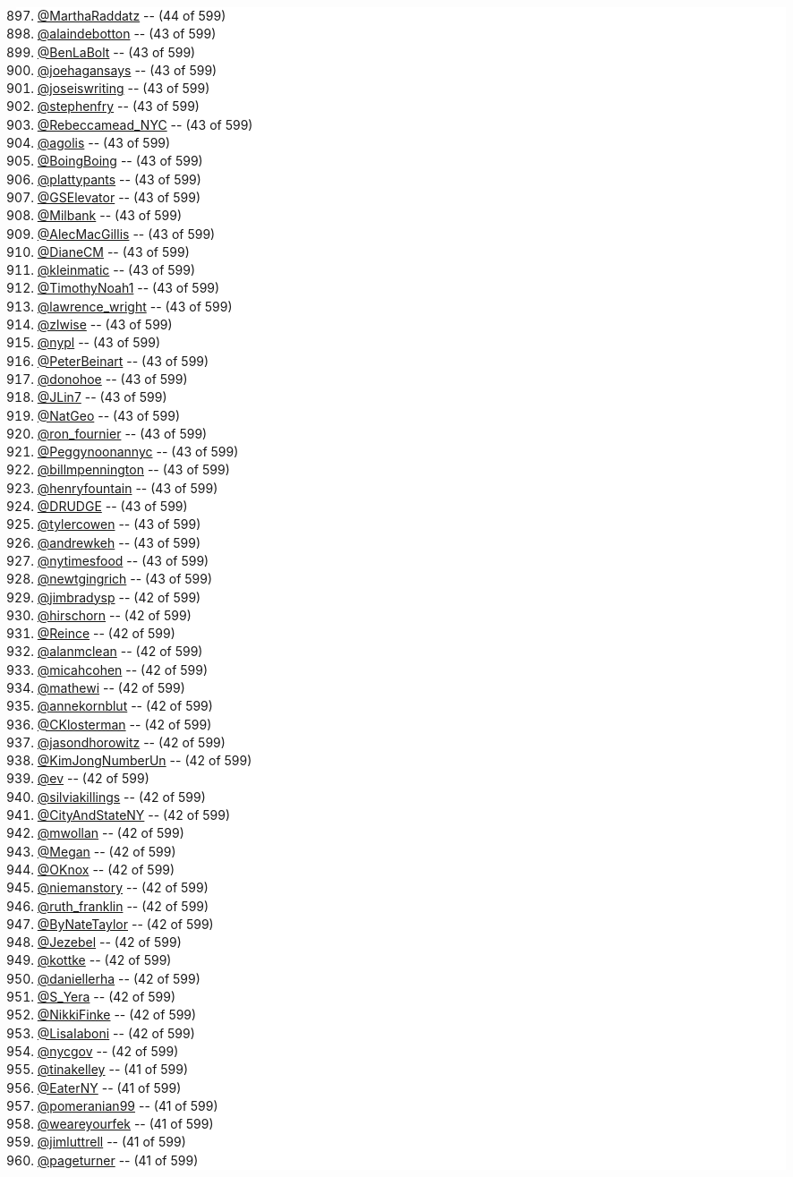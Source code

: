 897. [@MarthaRaddatz](http://twitter.com/MarthaRaddatz) -- (44 of 599)
898. [@alaindebotton](http://twitter.com/alaindebotton) -- (43 of 599)
899. [@BenLaBolt](http://twitter.com/BenLaBolt) -- (43 of 599)
900. [@joehagansays](http://twitter.com/joehagansays) -- (43 of 599)
901. [@joseiswriting](http://twitter.com/joseiswriting) -- (43 of 599)
902. [@stephenfry](http://twitter.com/stephenfry) -- (43 of 599)
903. [@Rebeccamead_NYC](http://twitter.com/Rebeccamead_NYC) -- (43 of 599)
904. [@agolis](http://twitter.com/agolis) -- (43 of 599)
905. [@BoingBoing](http://twitter.com/BoingBoing) -- (43 of 599)
906. [@plattypants](http://twitter.com/plattypants) -- (43 of 599)
907. [@GSElevator](http://twitter.com/GSElevator) -- (43 of 599)
908. [@Milbank](http://twitter.com/Milbank) -- (43 of 599)
909. [@AlecMacGillis](http://twitter.com/AlecMacGillis) -- (43 of 599)
910. [@DianeCM](http://twitter.com/DianeCM) -- (43 of 599)
911. [@kleinmatic](http://twitter.com/kleinmatic) -- (43 of 599)
912. [@TimothyNoah1](http://twitter.com/TimothyNoah1) -- (43 of 599)
913. [@lawrence_wright](http://twitter.com/lawrence_wright) -- (43 of 599)
914. [@zlwise](http://twitter.com/zlwise) -- (43 of 599)
915. [@nypl](http://twitter.com/nypl) -- (43 of 599)
916. [@PeterBeinart](http://twitter.com/PeterBeinart) -- (43 of 599)
917. [@donohoe](http://twitter.com/donohoe) -- (43 of 599)
918. [@JLin7](http://twitter.com/JLin7) -- (43 of 599)
919. [@NatGeo](http://twitter.com/NatGeo) -- (43 of 599)
920. [@ron_fournier](http://twitter.com/ron_fournier) -- (43 of 599)
921. [@Peggynoonannyc](http://twitter.com/Peggynoonannyc) -- (43 of 599)
922. [@billmpennington](http://twitter.com/billmpennington) -- (43 of 599)
923. [@henryfountain](http://twitter.com/henryfountain) -- (43 of 599)
924. [@DRUDGE](http://twitter.com/DRUDGE) -- (43 of 599)
925. [@tylercowen](http://twitter.com/tylercowen) -- (43 of 599)
926. [@andrewkeh](http://twitter.com/andrewkeh) -- (43 of 599)
927. [@nytimesfood](http://twitter.com/nytimesfood) -- (43 of 599)
928. [@newtgingrich](http://twitter.com/newtgingrich) -- (43 of 599)
929. [@jimbradysp](http://twitter.com/jimbradysp) -- (42 of 599)
930. [@hirschorn](http://twitter.com/hirschorn) -- (42 of 599)
931. [@Reince](http://twitter.com/Reince) -- (42 of 599)
932. [@alanmclean](http://twitter.com/alanmclean) -- (42 of 599)
933. [@micahcohen](http://twitter.com/micahcohen) -- (42 of 599)
934. [@mathewi](http://twitter.com/mathewi) -- (42 of 599)
935. [@annekornblut](http://twitter.com/annekornblut) -- (42 of 599)
936. [@CKlosterman](http://twitter.com/CKlosterman) -- (42 of 599)
937. [@jasondhorowitz](http://twitter.com/jasondhorowitz) -- (42 of 599)
938. [@KimJongNumberUn](http://twitter.com/KimJongNumberUn) -- (42 of 599)
939. [@ev](http://twitter.com/ev) -- (42 of 599)
940. [@silviakillings](http://twitter.com/silviakillings) -- (42 of 599)
941. [@CityAndStateNY](http://twitter.com/CityAndStateNY) -- (42 of 599)
942. [@mwollan](http://twitter.com/mwollan) -- (42 of 599)
943. [@Megan](http://twitter.com/Megan) -- (42 of 599)
944. [@OKnox](http://twitter.com/OKnox) -- (42 of 599)
945. [@niemanstory](http://twitter.com/niemanstory) -- (42 of 599)
946. [@ruth_franklin](http://twitter.com/ruth_franklin) -- (42 of 599)
947. [@ByNateTaylor](http://twitter.com/ByNateTaylor) -- (42 of 599)
948. [@Jezebel](http://twitter.com/Jezebel) -- (42 of 599)
949. [@kottke](http://twitter.com/kottke) -- (42 of 599)
950. [@daniellerha](http://twitter.com/daniellerha) -- (42 of 599)
951. [@S_Yera](http://twitter.com/S_Yera) -- (42 of 599)
952. [@NikkiFinke](http://twitter.com/NikkiFinke) -- (42 of 599)
953. [@LisaIaboni](http://twitter.com/LisaIaboni) -- (42 of 599)
954. [@nycgov](http://twitter.com/nycgov) -- (42 of 599)
955. [@tinakelley](http://twitter.com/tinakelley) -- (41 of 599)
956. [@EaterNY](http://twitter.com/EaterNY) -- (41 of 599)
957. [@pomeranian99](http://twitter.com/pomeranian99) -- (41 of 599)
958. [@weareyourfek](http://twitter.com/weareyourfek) -- (41 of 599)
959. [@jimluttrell](http://twitter.com/jimluttrell) -- (41 of 599)
960. [@pageturner](http://twitter.com/pageturner) -- (41 of 599)